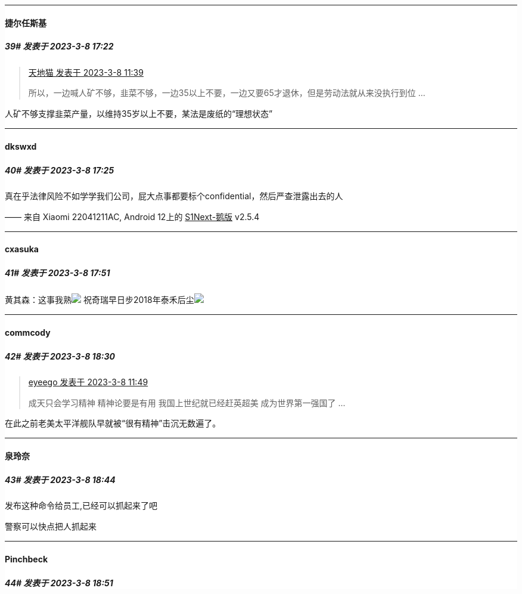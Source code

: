 *****

####  捷尔任斯基  
##### 39#       发表于 2023-3-8 17:22

<blockquote><a href="httphttps://bbs.saraba1st.com/2b/forum.php?mod=redirect&amp;goto=findpost&amp;pid=60009077&amp;ptid=2123113" target="_blank">天地猫 发表于 2023-3-8 11:39</a>

所以，一边喊人矿不够，韭菜不够，一边35以上不要，一边又要65才退休，但是劳动法就从来没执行到位 ...</blockquote>
人矿不够支撑韭菜产量，以维持35岁以上不要，某法是废纸的“理想状态”

*****

####  dkswxd  
##### 40#       发表于 2023-3-8 17:25

真在乎法律风险不如学学我们公司，屁大点事都要标个confidential，然后严查泄露出去的人

—— 来自 Xiaomi 22041211AC, Android 12上的 [S1Next-鹅版](https://github.com/ykrank/S1-Next/releases) v2.5.4

*****

####  cxasuka  
##### 41#       发表于 2023-3-8 17:51

黄其森：这事我熟<img src="https://static.saraba1st.com/image/smiley/face2017/067.png" referrerpolicy="no-referrer">
祝奇瑞早日步2018年泰禾后尘<img src="https://static.saraba1st.com/image/smiley/face2017/037.png" referrerpolicy="no-referrer">

*****

####  commcody  
##### 42#       发表于 2023-3-8 18:30

<blockquote><a href="httphttps://bbs.saraba1st.com/2b/forum.php?mod=redirect&amp;goto=findpost&amp;pid=60009184&amp;ptid=2123113" target="_blank">eyeego 发表于 2023-3-8 11:49</a>

成天只会学习精神 精神论要是有用 我国上世纪就已经赶英超美 成为世界第一强国了 ...</blockquote>
在此之前老美太平洋舰队早就被“很有精神”击沉无数遍了。

*****

####  泉玲奈  
##### 43#       发表于 2023-3-8 18:44

发布这种命令给员工,已经可以抓起来了吧

警察可以快点把人抓起来

*****

####  Pinchbeck  
##### 44#       发表于 2023-3-8 18:51

